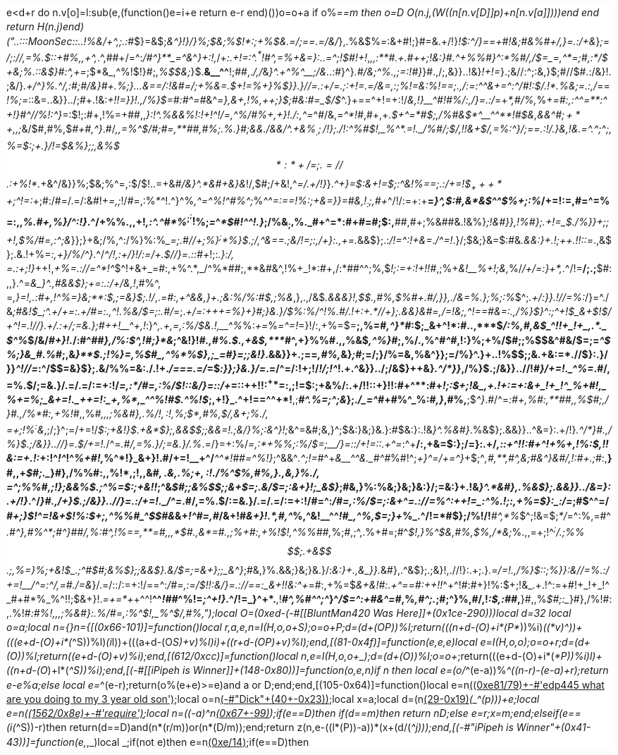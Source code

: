 e<d+r do n.v[o]=l:sub(e,(function()e=i+e return e-r end)())o=o+a if o%_==m then o=D O(n.j,(W((n[n.v[D]]*p)+n[n.v[a]])))end end return H(n.j)end)("..:::MoonSec::..!*%&/+^,;.:_#$}=&$;_&^}*!}/*}%;$&;%$!*:;+%$&.=/;==.=/_*&/*},.%&$%_=_:&+#!;}#=&.+/!}_!$:^/}==_*+#!&;#&%#+/,}=.:/+&*}_;=/;://,=%.$::+#*%,,+^*,_.^,##+/=^:*/#^}**_=^&*^_}+:!,_/+*:.+!=_:^.$^*!$#^,=_%+&=}:..=^;!$#!+!*,_,,:**#.+.#++;!&:}#.^+%%#}^:*%#/,/$=_=,^*=;#,:*/$+&;%.::&$}#:^,+=_;$*&_,^%!$!}#;,*%$$&;*}$.**&__^^**!;##,.*/,/*&_}^.+^%^__;/&.$%^!%;#/;:&#$_.:#}^}*.#/$%;%%:$&;^%.$%;;&&$,;=:!#}*}#.,/;,&}}..!&}_!+!=_}.;&//:^;:&,}$;#//$#.:/&}!.;&/}_.+/^}%.^/,:#;#/&}#+.%;}...&==/:!&#=/;+%&=*.$+!=%+}%$}}.}//=.:+/*=.;:+!=*.=/&=,:;%!=&:%!==;.,/:=:^^&+=^:^/#!*:$/.!*.%&;=.:,/_==_!%;=_::&=..&}}../;#+.!&:_+!!=}}!*.,/%}$=#:#^*=#_&^*=},&+,!%,++;}$;#&:#=_$/$*^.}+==^+!=+:!/_&,!}__^#*!#*%/:,/}=.:/_=+_*,#/%,_%+*=#:,:^^=**_:^+!}#^//%!_:^}*=:$!;:#+,!%=+##,,*}:!^.%&&%!:_!+_!^!/_=,^%/#%_+_,+}!._/:,^=*^#/&,_=^*!#_,#+,+*.$+^=*#$;,/%#&$*^__^^**!#$&,&&^#$;+*+,%*/_=^:^#%*$,;*&/$#,#%,$*#+#,^}*.#/_,,=%^$/#;#=,**##,#%;.%.}#;&&___./&&/$%:#_,^%*%_$^.+&%$_.;/!$};./!:^%#$!,_%^*.=!._/%#/;$/,!!&+$/,=%:*^}/;=*_=.:!/.}&,!&.=^.^;^;,%=$:;+.}/!=$&%};;,&%$$$*:*+/=;.=//$$.:+%!*._+&^/&}}%;$&;%^=,:$/$!..=+&_#/&}^.*&#+&}&_!/,$#;/+&!,^_=/.+/!}_}._^+}=$:&+!=$;:^&!%=*=;.:/+=!$$_+++*+;$^*!=:_+;#:/#=/.=/:&#!+_=,;_!/#=,:%_*^_!.^}^%*,^=^%!^#%^;*%_^^=*:==!%:;+&=}}=#&,*!$_:;%_!+^!*:#:/,**__$,#+_^/!/:=+:+**=_}^,*$:#,&*&$^^$%+;:*%_/+=!:=,#=^=%=:,,_%.#+,%}/^:!}_.^/+%%.$,,+!%$_,:^.^#*%_$^;^;!%$%;*=*^_*$#!^_*^!.}*;/%&$_;,%#$%._#+^=*:#+#=#;$:,**##,#+;%&##&.!&%}*;!&#}},!%#};.+!=_$./%}}+;;+!,$%/#=,:^;&*}};}+&;/%,$%,$^:/%}%:%*_=;.#//+;%}$^;*%#&;=%.^_!;$%}$.;/,^&==.;&/!=;:,/+}:.,+=.*&&$};.:_/!=^:!+&=_._/^=!_.}/;$&;}&=$:#&_.&&:}+.!;++.!!::_=.,&$};.&.!+%=_:,+}/%/^}_.^/*^/!,:+/}!/:=/+.$//}=.::#+*!;:_.}:$/,=%.$.:+;!}_++$!%:_^.!+:=/.*+__^.!&_/+$,_+%=.://=^*!^_$^!+&+_=#:,+%^.*,_/^%*##;,**&#&^,!%+_!*:#+,/:*##^^;%,$_!;:=+:!+!!_#,;%+_&!__%+$!;%,#,,^*.&,**_+^!!_*#$&,_%/_/+/=:}+*,_.^/!=**$/;%%^$.;**$#:,,}.^=*&_}^.,#&&$};+=:.:/+/&,!*,#%^$,=%/$_,}=!,.*:#+,!^*%=}&;**:$,;=&}$;.!/_,.*=#:,+^&&,}+.;&:%/%:#$,;%&*,},.,/&$_.&&&}!,$$.,#%,$%#+.#/,}},./&=%.};%;:%_$^;*.+/:}}.!//=%:*/}=^./&*;#&!$_;^.+/+=:.+/#=:.,^!.%&/$=;:.#/*=;._+/=*:+++=%}+}#;}&.}/$%:%/^!%.#/.!+:*+.*//+};.&&}&#=,_*/=!&;,^!==#&=:.,/%}$}^:;^+!$_&+$!$_/+^!=.!//}_.+/.:+/;=&.};#++!__^+,!*:}^*,.+,=,:%/$&.!,__^%*%:*+=*%_=^=!_=}!/:,+%=$=__;,%=#_,^}*#_:$;_&+^!*:#..,***$*/:%,#_,&$_^!!+_!+_,.*._$^_%*$/&/_#+}!._/:#^_*##},/%:$^,!*#;}*&_;^&!}!_#.,#%.$.,+&$,***_#^,+}%%#.,,%&$_,^%}#_;,%/.,%^#*^#*,!:}%;+%/$#;;%$$&^#&/$=;=*^$%;}&_#.%*#;,&*}**$.;!%}=,%$#_,^%*%$},;_=#}=;;&!}*.&&}}+.;==$%&+$*,#%,*&}*;#*;=/;}/%=&,%&^}};=/%}^.}+..!%$$;;&.+&:=*.//$}:.}/}}_^!//=_:^/$$=&}$};.&/%%=&:./.!+._/===.=/_=$_:}};}&.}/=_.=/^=/:!+;!/_!/;!^_!.+.^&}}../;/&$}++&}_.^/*}}_,/%}$.;/&}}..//!*#}/+=!._^%=*.#/,=%.$/;=&.}/.=/.=/:=+:!/_=,:*/#=,:%/$!::&/}=::/+_=::++!!$:^+*=$:,;!=$:;+&%/:.+/!!::+}!!:#+^**:#+_!;:$+;!&_,+.!+:=+:&+_!+_!^_%+#!,_%+=%;_&+=!._++=!:_+,%*,_^^%!#$.^%!$_;,+!}_.^+!==^^+*!__,;**_#^.*%=;^;*&_};.*/_=^#*+#%^_%:#*,}*,#%,**;$*^}*.#/^=*:#+,%*_#:,**##,,%*$#;,/*}#.,/%*#:,+%!#_,,%*#$,,%&#$,;%&#},.%/$!,:%+$!,_%;$*,#%,$/,$%;$&+;%.$/,=%:$+;!%_$^:$&*$,;%%$/;}^;=/+=!/_$:;+&!}$.+&*$};,&&$$;;&&=!.;&/}%;:&^}!;_&^=&#;&,}^;$&:}&;}&.}:#$&:}:.!&_}^.%&#}_.%&$};.&&}}..^&=}:.+/!}_.^/*}#.,/%}$.;/&}}..//}=.$/+=!._/^=*.#/,=%.}/;=&.}/.%*.=/}=+:%/_=,:*+%%;:%/$=;__/}=::/+!=::.+^=_:^+**/:,+&=$:};/=}:.+/*,::+^!!:#+^!+_%+,!%:$,!!&:=+.!:_*+:!^_!^_!^_%+#!,_%^*!}_&+}!.#/+=!__+^/**_^^*!##=^%!}_;^&&^_.^;!=_#^+*&__^^&._#^#*%#!^;*+_}^=/+_=^}*+$;^_*,#*,**,#^,&*;#&^}&*#/,!*:#+.;*_#:,**}#,,+*$#;._*}#},/%%#:,,%!$*,;%*$!,,&_#$,.%&$&,.%;$+,:%+$!./%^$%,#%,}.,$%#$&,}%.$/,=%:!,;!%=$^;%%#$,;%%$!};&&%$.;^%=$:;+&!!_;^&*$#;;&%$$;;&+$=;.&/$=;:&+}!;_&$}*;#&,}%:%&;}&;}&:}/;=&:}+.!&_}^.*&#},.%&$};.&&}}../&=}:.+/!}_.^/*}#.,/+}$.;/&}}..//}=.:/+=!._/^=*.#/,=%.$/:=&.}/.=/.=/:=+:!/#=^:*/#=,:%/$=;:&+^=.://=%^:++!=_:^%.!;:,+%=$}:_:/=*;#$^^=/_#+;*}$!^=!&+$!%:$+;,^%%#_^$*$#*&*_&+_!^_*#=,#*/&+!#_&+}!.*,#,^_%,^&!__^^*!#_,^%,$=;}+*%_.^/!=*#$};/%!/!**_#^,*%_$^;!&=$;_*/_=^:%,=#^_*.#*^}*,#%^$*;$#^}*##/,%*:#^,!%*==,**=#,,,*$#.,&*=#.,;%+#:,+%!$!,^%%##,_%;#$,;%&$^,.%+#=;#^*$!,}%^$&,#%,$%,$/*$&;*%.$,,=%_$+;!^*$^;/%#$.;%%$$;.+&$$.;,%=}%;+&!$_.;^#$#;_&%$};;&&$}._&/$=;=&+};;_&^}*;#&,}%.&&;}&;}&.}/:*&:}+.,&_}}.*&#},.^&$};.;&}!,.//!}:.+;.}_.=/*=!.,/%}$::;%}}:&//=%.:/+=!__/^=*:^/,=#.$/$=&_}/.=/::/:=+:!/==^:*/#=,:=/$!!:&/}=.://==:_&+!!&:^+*=#:,+%=$_&+&!#:.+^==#:++!!_^+^!#:#+}!%:$+;!&_.+.!^:=+#!+_!+_!^_#+#*%_%^!!;$&+}!._=+=*+_+^^!__^^*!##*^%!=_;^+!}_.^/!=_}^+*.__,!**_#^,*%#^^;*^_}^_*/$=^:*+#&^_*=#*,%*,#^;.*;#;^}%,#/,!*:$,:#*_#_,**}#,,%*$#;:_*}#},/%!#:,.%!#_:#%*$!,,%/#$,;%&#}:.%/#=,:%^$!,_%^$/,#%,$%,$");local O=(0xed-(-#[[BluntMan420 Was Here]]+(0x1ce-290)))local d=32 local o=a;local n={}n={[(0x66-101)]=function()local r,a,e,n=I(H,o,o+S);o=o+P;d=(d+(O*P))%l;return(((n+d-(O)+i*(P*_))%i)*((_*v)^_))+(((e+d-(O*_)+i*(_^S))%l)*(i*l))+(((a+d-(O*S)+v)%l)*i)+((r+d-(O*P)+v)%l);end,[(81-0x4f)]=function(e,e,e)local e=I(H,o,o);o=o+r;d=(d+(O))%l;return((e+d-(O)+v)%i);end,[(612/0xcc)]=function()local n,e=I(H,o,o+_);d=(d+(O*_))%l;o=o+_;return(((e+d-(O)+i*(_*P))%i)*l)+((n+d-(O*_)+l*(_^S))%i);end,[(-#[[iPipeh is Winner]]+(148-0x80))]=function(o,e,n)if n then local e=(o/_^(e-a))%_^((n-r)-(e-a)+r);return e-e%a;else local e=_^(e-r);return(o%(e+e)>=e)and a or D;end;end,[(105-0x64)]=function()local e=n[((0xe81/79)+-#'edp445 what are you doing to my 3 year old son')]();local o=n[(-#"Dick"+(40+-0x23))]();local x=a;local d=(n[(29-0x19)](o,r,p+P)*(_^(p*_)))+e;local e=n[((1562/0x8e)+-#'require')](o,21,31);local n=((-a)^n[(0x67+-99)](o,32));if(e==D)then if(d==m)then return n*D;else e=r;x=m;end;elseif(e==(i*(_^S))-r)then return(d==D)and(n*(r/m))or(n*(D/m));end;return z(n,e-((l*(P))-a))*(x+(d/(_^j)));end,[(-#"iPipeh is Winner"+(0x41-43))]=function(e,_,_)local _;if(not e)then e=n[(0xe/14)]();if(e==D)then